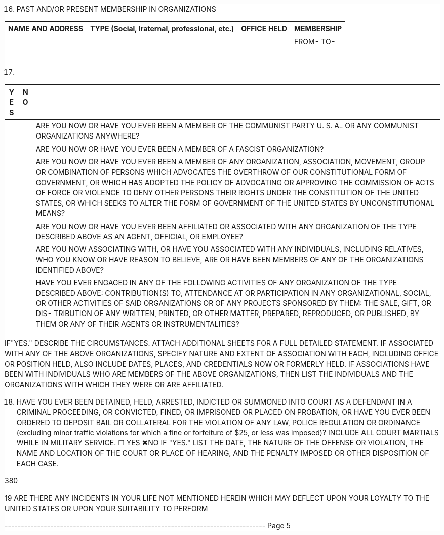 16. PAST AND/OR PRESENT MEMBERSHIP IN ORGANIZATIONS

| NAME AND ADDRESS | TYPE (Social, Iraternal, professional, etc.) | OFFICE HELD | MEMBERSHIP |
| ---------------- | -------------------------------------------- | ----------- | ---------- |
|                  |                                              |             | FROM- TO-  |
|                  |                                              |             |            |
|                  |                                              |             |            |
|                  |                                              |             |            |
|                  |                                              |             |            |

17. 
| YES | NO  |                                                                                                                                                                                                                                                                                                                                                                                                                                                                                      |
| :-: | :-: | ------------------------------------------------------------------------------------------------------------------------------------------------------------------------------------------------------------------------------------------------------------------------------------------------------------------------------------------------------------------------------------------------------------------------------------------------------------------------------------ |
|     |     | ARE YOU NOW OR HAVE YOU EVER BEEN A MEMBER OF THE COMMUNIST PARTY U. S. A.. OR ANY COMMUNIST ORGANIZATIONS ANYWHERE?                                                                                                                                                                                                                                                                                                                                                                 |
|     |     | ARE YOU NOW OR HAVE YOU EVER BEEN A MEMBER OF A FASCIST ORGANIZATION?                                                                                                                                                                                                                                                                                                                                                                                                                |
|     |     | ARE YOU NOW OR HAVE YOU EVER BEEN A MEMBER OF ANY ORGANIZATION, ASSOCIATION, MOVEMENT, GROUP OR COMBINATION OF PERSONS WHICH ADVOCATES THE OVERTHROW OF OUR CONSTITUTIONAL FORM OF GOVERNMENT, OR WHICH HAS ADOPTED THE POLICY OF ADVOCATING OR APPROVING THE COMMISSION OF ACTS OF FORCE OR VIOLENCE TO DENY OTHER PERSONS THEIR RIGHTS UNDER THE CONSTITUTION OF THE UNITED STATES, OR WHICH SEEKS TO ALTER THE FORM OF GOVERNMENT OF THE UNITED STATES BY UNCONSTITUTIONAL MEANS? |
|     |     | ARE YOU NOW OR HAVE YOU EVER BEEN AFFILIATED OR ASSOCIATED WITH ANY ORGANIZATION OF THE TYPE DESCRIBED ABOVE AS AN AGENT, OFFICIAL, OR EMPLOYEE?                                                                                                                                                                                                                                                                                                                                     |
|     |     | ARE YOU NOW ASSOCIATING WITH, OR HAVE YOU ASSOCIATED WITH ANY INDIVIDUALS, INCLUDING RELATIVES, WHO YOU KNOW OR HAVE REASON TO BELIEVE, ARE OR HAVE BEEN MEMBERS OF ANY OF THE ORGANIZATIONS IDENTIFIED ABOVE?                                                                                                                                                                                                                                                                       |
|     |     | HAVE YOU EVER ENGAGED IN ANY OF THE FOLLOWING ACTIVITIES OF ANY ORGANIZATION OF THE TYPE DESCRIBED ABOVE: CONTRIBUTION(S) TO, ATTENDANCE AT OR PARTICIPATION IN ANY ORGANIZATIONAL, SOCIAL, OR OTHER ACTIVITIES OF SAID ORGANIZATIONS OR OF ANY PROJECTS SPONSORED BY THEM: THE SALE, GIFT, OR DIS- TRIBUTION OF ANY WRITTEN, PRINTED, OR OTHER MATTER, PREPARED, REPRODUCED, OR PUBLISHED, BY THEM OR ANY OF THEIR AGENTS OR INSTRUMENTALITIES?                                     |

IF"YES." DESCRIBE THE CIRCUMSTANCES. ATTACH ADDITIONAL SHEETS FOR A FULL DETAILED STATEMENT. IF ASSOCIATED WITH ANY OF THE ABOVE ORGANIZATIONS, SPECIFY NATURE
AND EXTENT OF ASSOCIATION WITH EACH, INCLUDING OFFICE OR POSITION HELD, ALSO INCLUDE DATES, PLACES, AND CREDENTIALS NOW OR FORMERLY HELD. IF ASSOCIATIONS HAVE
BEEN WITH INDIVIDUALS WHO ARE MEMBERS OF THE ABOVE ORGANIZATIONS, THEN LIST THE INDIVIDUALS AND THE ORGANIZATIONS WITH WHICH THEY WERE OR ARE AFFILIATED.

18. HAVE YOU EVER BEEN DETAINED, HELD, ARRESTED, INDICTED OR SUMMONED INTO COURT AS A DEFENDANT IN A CRIMINAL PROCEEDING, OR CONVICTED, FINED, OR IMPRISONED OR
    PLACED ON PROBATION, OR HAVE YOU EVER BEEN ORDERED TO DEPOSIT BAIL OR COLLATERAL FOR THE VIOLATION OF ANY LAW, POLICE REGULATION OR ORDINANCE (excluding
    minor traffic violations for which a fine or forfeiture of $25, or less was imposed)? INCLUDE ALL COURT MARTIALS WHILE IN MILITARY SERVICE. ☐ YES ✖NO
    IF "YES." LIST THE DATE, THE NATURE OF THE OFFENSE OR VIOLATION, THE NAME AND LOCATION OF THE COURT OR PLACE OF HEARING, AND THE PENALTY IMPOSED OR OTHER
    DISPOSITION OF EACH CASE.

380

19 ARE THERE ANY INCIDENTS IN YOUR LIFE NOT MENTIONED HEREIN WHICH MAY DEFLECT UPON YOUR LOYALTY TO THE UNITED STATES OR UPON YOUR SUITABILITY TO PERFORM


-------------------------------------------------------------------------------- Page 5
